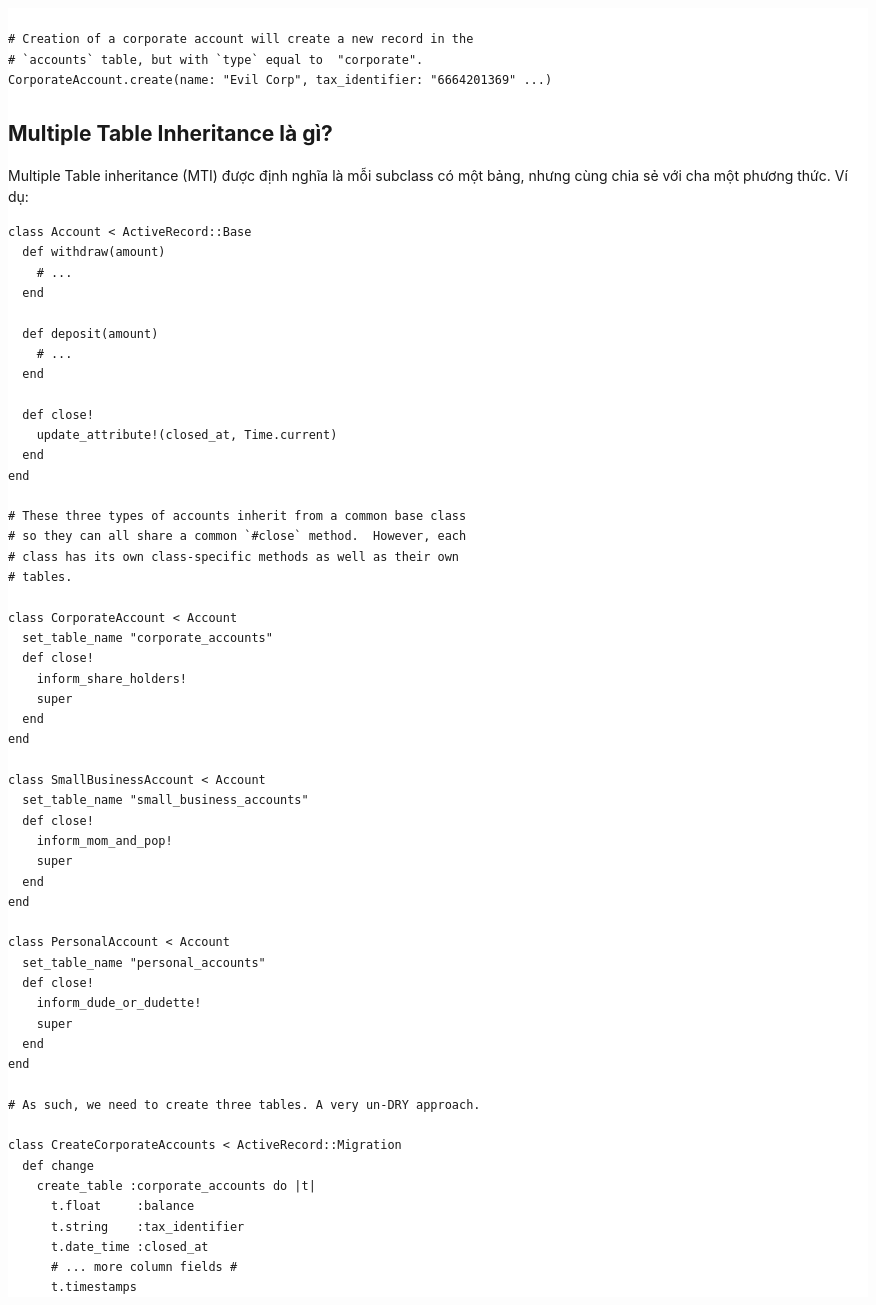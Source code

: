 ```

# Creation of a corporate account will create a new record in the
# `accounts` table, but with `type` equal to  "corporate".
CorporateAccount.create(name: "Evil Corp", tax_identifier: "6664201369" ...)
```
## Multiple Table Inheritance là gì?
Multiple Table inheritance (MTI) được định nghĩa là mỗi subclass có một bảng, nhưng cùng chia sẻ với cha một phương thức. Ví dụ:
```
class Account < ActiveRecord::Base
  def withdraw(amount)
    # ...
  end
  
  def deposit(amount)
    # ...
  end
  
  def close!
    update_attribute!(closed_at, Time.current)
  end
end

# These three types of accounts inherit from a common base class
# so they can all share a common `#close` method.  However, each
# class has its own class-specific methods as well as their own
# tables.

class CorporateAccount < Account
  set_table_name "corporate_accounts"
  def close!
    inform_share_holders!
    super
  end
end

class SmallBusinessAccount < Account
  set_table_name "small_business_accounts"
  def close!
    inform_mom_and_pop!
    super
  end
end

class PersonalAccount < Account
  set_table_name "personal_accounts"
  def close!
    inform_dude_or_dudette!
    super
  end
end

# As such, we need to create three tables. A very un-DRY approach.

class CreateCorporateAccounts < ActiveRecord::Migration
  def change
    create_table :corporate_accounts do |t|
      t.float     :balance
      t.string    :tax_identifier
      t.date_time :closed_at
      # ... more column fields #
      t.timestamps
```